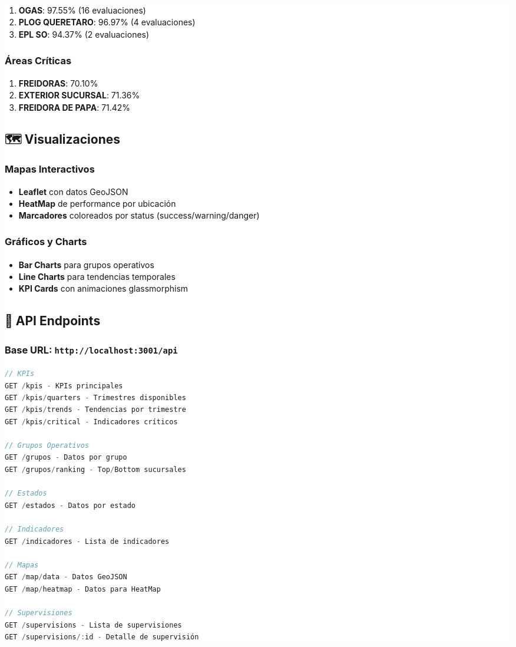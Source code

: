 1. **OGAS**: 97.55% (16 evaluaciones)
2. **PLOG QUERETARO**: 96.97% (4 evaluaciones)
3. **EPL SO**: 94.37% (2 evaluaciones)

### Áreas Críticas

1. **FREIDORAS**: 70.10%
2. **EXTERIOR SUCURSAL**: 71.36%
3. **FREIDORA DE PAPA**: 71.42%

## 🗺️ Visualizaciones

### Mapas Interactivos

- **Leaflet** con datos GeoJSON
- **HeatMap** de performance por ubicación
- **Marcadores** coloreados por status (success/warning/danger)

### Gráficos y Charts

- **Bar Charts** para grupos operativos
- **Line Charts** para tendencias temporales
- **KPI Cards** con animaciones glassmorphism

## 🔧 API Endpoints

### Base URL: `http://localhost:3001/api`

```javascript
// KPIs
GET /kpis - KPIs principales
GET /kpis/quarters - Trimestres disponibles
GET /kpis/trends - Tendencias por trimestre
GET /kpis/critical - Indicadores críticos

// Grupos Operativos
GET /grupos - Datos por grupo
GET /grupos/ranking - Top/Bottom sucursales

// Estados
GET /estados - Datos por estado

// Indicadores
GET /indicadores - Lista de indicadores

// Mapas
GET /map/data - Datos GeoJSON
GET /map/heatmap - Datos para HeatMap

// Supervisiones
GET /supervisions - Lista de supervisiones
GET /supervisions/:id - Detalle de supervisión
```
